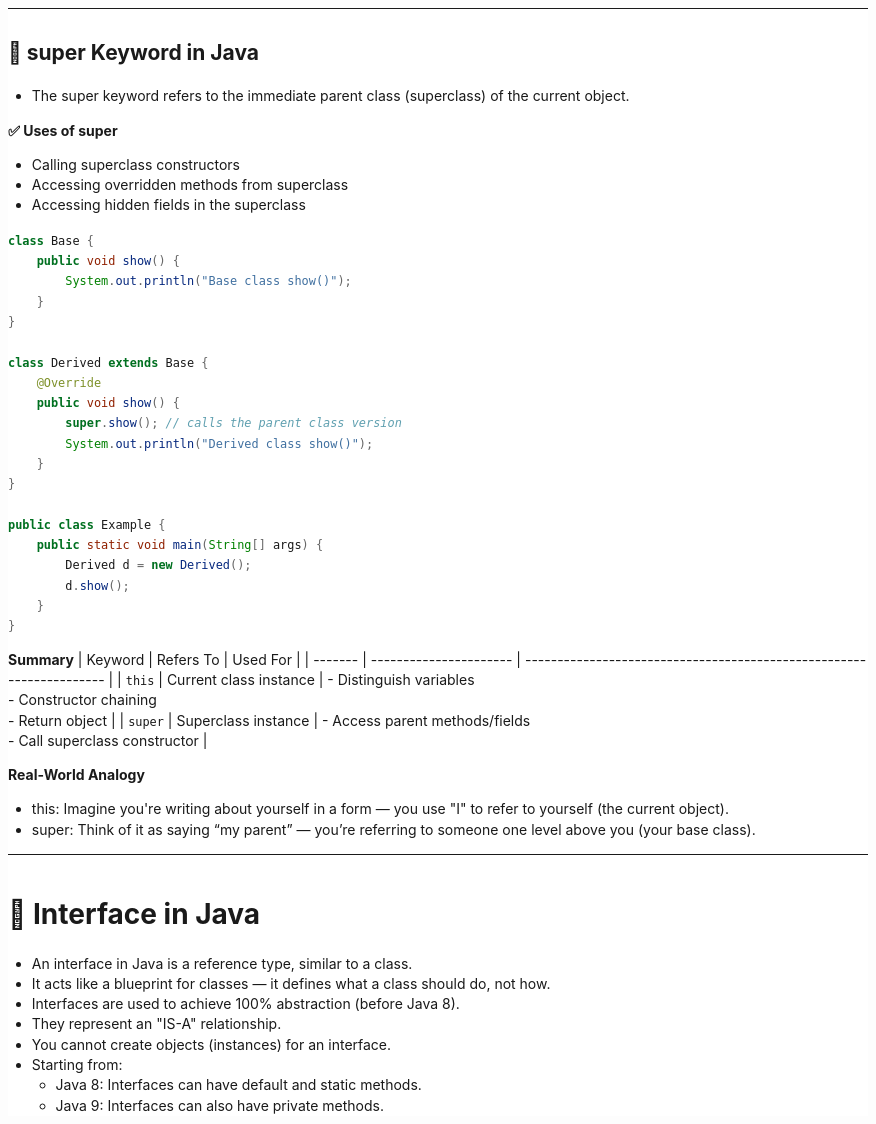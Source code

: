 
---
## 📌 super Keyword in Java
- The super keyword refers to the immediate parent class (superclass) of the current object. 

**✅ Uses of super**
- Calling superclass constructors
- Accessing overridden methods from superclass
- Accessing hidden fields in the superclass

```java
class Base {
    public void show() {
        System.out.println("Base class show()");
    }
}

class Derived extends Base {
    @Override
    public void show() {
        super.show(); // calls the parent class version
        System.out.println("Derived class show()");
    }
}

public class Example {
    public static void main(String[] args) {
        Derived d = new Derived();
        d.show();
    }
}
```

**Summary**
| Keyword | Refers To              | Used For                                                             |
| ------- | ---------------------- | -------------------------------------------------------------------- |
| `this`  | Current class instance | - Distinguish variables<br>- Constructor chaining<br>- Return object |
| `super` | Superclass instance    | - Access parent methods/fields<br>- Call superclass constructor      |


**Real-World Analogy**
- this: Imagine you're writing about yourself in a form — you use "I" to refer to yourself (the current object).
- super: Think of it as saying “my parent” — you’re referring to someone one level above you (your base class).

---
# 📘 Interface in Java
- An interface in Java is a reference type, similar to a class.
- It acts like a blueprint for classes — it defines what a class should do, not how.
- Interfaces are used to achieve 100% abstraction (before Java 8).
- They represent an "IS-A" relationship.
- You cannot create objects (instances) for an interface.
- Starting from:
    - Java 8: Interfaces can have default and static methods.
    - Java 9: Interfaces can also have private methods.
